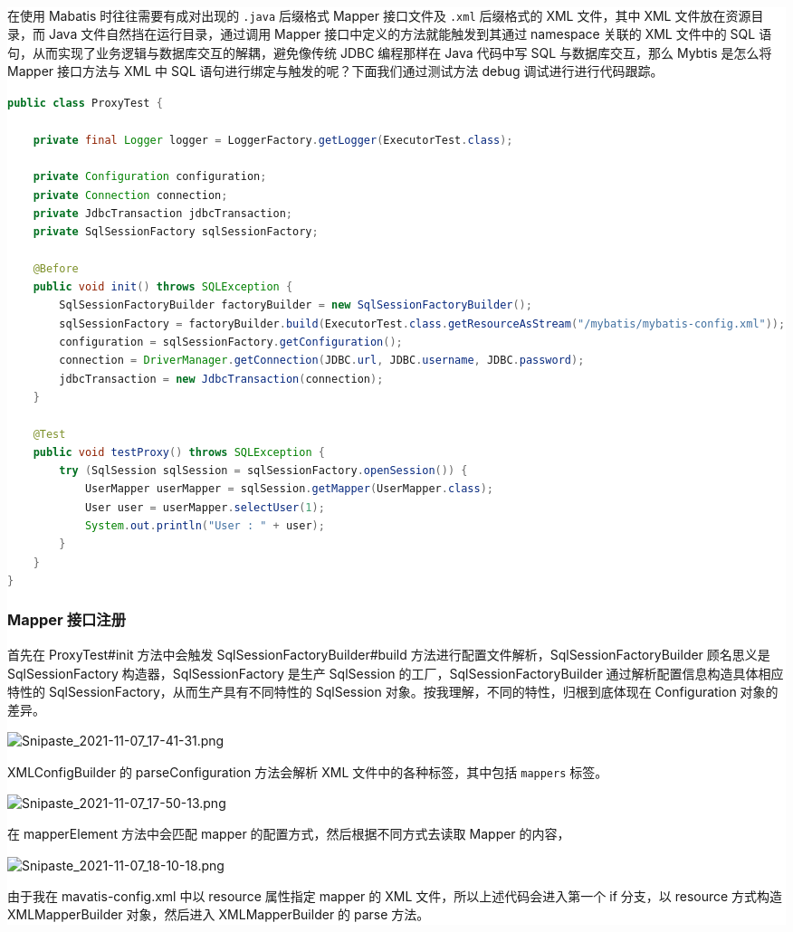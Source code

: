 在使用 Mabatis 时往往需要有成对出现的 `.java` 后缀格式 Mapper 接口文件及 `.xml` 后缀格式的 XML 文件，其中 XML 文件放在资源目录，而 Java 文件自然挡在运行目录，通过调用 Mapper 接口中定义的方法就能触发到其通过 namespace 关联的 XML 文件中的 SQL 语句，从而实现了业务逻辑与数据库交互的解耦，避免像传统 JDBC 编程那样在 Java 代码中写 SQL 与数据库交互，那么 Mybtis 是怎么将 Mapper 接口方法与 XML 中 SQL 语句进行绑定与触发的呢？下面我们通过测试方法 debug 调试进行进行代码跟踪。

```java
public class ProxyTest {

    private final Logger logger = LoggerFactory.getLogger(ExecutorTest.class);

    private Configuration configuration;
    private Connection connection;
    private JdbcTransaction jdbcTransaction;
    private SqlSessionFactory sqlSessionFactory;

    @Before
    public void init() throws SQLException {
        SqlSessionFactoryBuilder factoryBuilder = new SqlSessionFactoryBuilder();
        sqlSessionFactory = factoryBuilder.build(ExecutorTest.class.getResourceAsStream("/mybatis/mybatis-config.xml"));
        configuration = sqlSessionFactory.getConfiguration();
        connection = DriverManager.getConnection(JDBC.url, JDBC.username, JDBC.password);
        jdbcTransaction = new JdbcTransaction(connection);
    }

    @Test
    public void testProxy() throws SQLException {
        try (SqlSession sqlSession = sqlSessionFactory.openSession()) {
            UserMapper userMapper = sqlSession.getMapper(UserMapper.class);
            User user = userMapper.selectUser(1);
            System.out.println("User : " + user);
        }
    }
}

```

### Mapper 接口注册

首先在 ProxyTest#init 方法中会触发 SqlSessionFactoryBuilder#build 方法进行配置文件解析，SqlSessionFactoryBuilder 顾名思义是 SqlSessionFactory 构造器，SqlSessionFactory 是生产 SqlSession 的工厂，SqlSessionFactoryBuilder 通过解析配置信息构造具体相应特性的 SqlSessionFactory，从而生产具有不同特性的 SqlSession 对象。按我理解，不同的特性，归根到底体现在 Configuration 对象的差异。

![Snipaste_2021-11-07_17-41-31.png](./assets/proxy/Snipaste_2021-11-07_17-41-31.png)

XMLConfigBuilder 的 parseConfiguration 方法会解析 XML 文件中的各种标签，其中包括 `mappers` 标签。

![Snipaste_2021-11-07_17-50-13.png](./assets/proxy/Snipaste_2021-11-07_17-50-13.png)

在 mapperElement 方法中会匹配 mapper 的配置方式，然后根据不同方式去读取 Mapper 的内容，

![Snipaste_2021-11-07_18-10-18.png](./assets/proxy/Snipaste_2021-11-07_18-10-18.png)

由于我在 mavatis-config.xml 中以 resource 属性指定 mapper 的 XML 文件，所以上述代码会进入第一个 if 分支，以 resource 方式构造 XMLMapperBuilder 对象，然后进入 XMLMapperBuilder 的 parse 方法。

